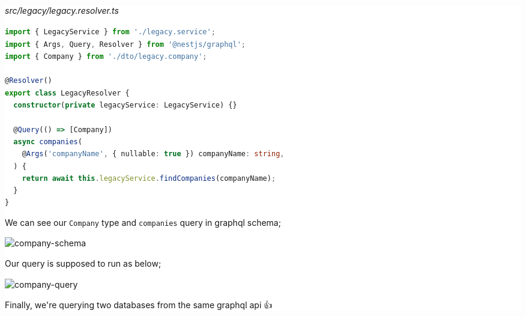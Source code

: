 _src/legacy/legacy.resolver.ts_

```ts
import { LegacyService } from './legacy.service';
import { Args, Query, Resolver } from '@nestjs/graphql';
import { Company } from './dto/legacy.company';

@Resolver()
export class LegacyResolver {
  constructor(private legacyService: LegacyService) {}

  @Query(() => [Company])
  async companies(
    @Args('companyName', { nullable: true }) companyName: string,
  ) {
    return await this.legacyService.findCompanies(companyName);
  }
}
```

We can see our `Company` type and `companies` query in graphql schema;

![company-schema](https://dev-to-uploads.s3.amazonaws.com/uploads/articles/pnaxne32gwnrcu2m2mxj.PNG)

Our query is supposed to run as below;

![company-query](https://dev-to-uploads.s3.amazonaws.com/uploads/articles/4y4ef6gfgzoa165xz89d.PNG)

Finally, we're querying two databases from the same graphql api 👍
